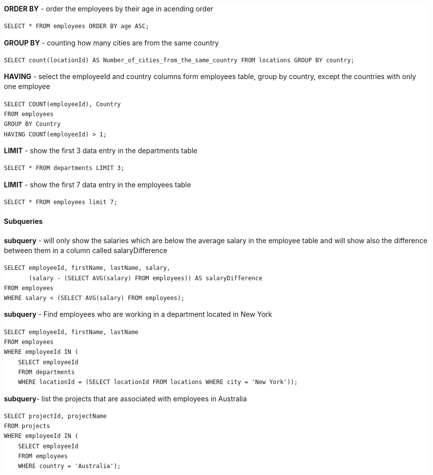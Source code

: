 
**ORDER BY** - order the employees by their age in acending order
```
SELECT * FROM employees ORDER BY age ASC;
```
**GROUP BY** - counting how many cities are from the same country
```
SELECT count(locationId) AS Number_of_cities_from_the_same_country FROM locations GROUP BY country;
```
**HAVING** - select the employeeId and country columns form employees table, group by country, except the countries with only one employee
```
SELECT COUNT(employeeId), Country 
FROM employees
GROUP BY Country
HAVING COUNT(employeeId) > 1;
```

**LIMIT** - show the first 3 data entry in the departments table
```
SELECT * FROM departments LIMIT 3;
```
 
**LIMIT** - show the first 7 data entry in the employees table
```
SELECT * FROM employees limit 7;
```

#### Subqueries
**subquery** - will only show the salaries which are below the average salary in the employee table and will show also the difference between them in a column called salaryDifference
```
SELECT employeeId, firstName, lastName, salary, 
       (salary - (SELECT AVG(salary) FROM employees)) AS salaryDifference
FROM employees
WHERE salary < (SELECT AVG(salary) FROM employees);
```

**subquery** - Find employees who are working in a department located in New York
```
SELECT employeeId, firstName, lastName
FROM employees
WHERE employeeId IN (
    SELECT employeeId 
    FROM departments
    WHERE locationId = (SELECT locationId FROM locations WHERE city = 'New York'));
```

**subquery**- list the projects that are associated with employees in Australia
```
SELECT projectId, projectName
FROM projects
WHERE employeeId IN (
    SELECT employeeId
    FROM employees
    WHERE country = 'Australia');
```
